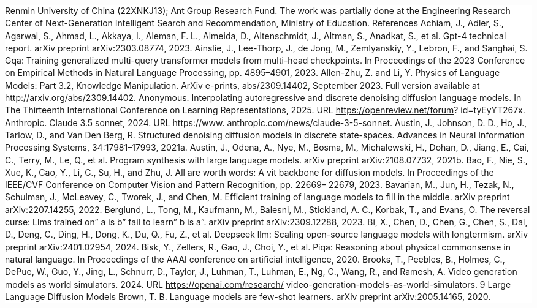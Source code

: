 Renmin University of China (22XNKJ13); Ant Group Research Fund. The work was partially done at the Engineering
Research Center of Next-Generation Intelligent Search and
Recommendation, Ministry of Education.
References
Achiam, J., Adler, S., Agarwal, S., Ahmad, L., Akkaya, I.,
Aleman, F. L., Almeida, D., Altenschmidt, J., Altman, S.,
Anadkat, S., et al. Gpt-4 technical report. arXiv preprint
arXiv:2303.08774, 2023.
Ainslie, J., Lee-Thorp, J., de Jong, M., Zemlyanskiy, Y.,
Lebron, F., and Sanghai, S. Gqa: Training generalized
multi-query transformer models from multi-head checkpoints. In Proceedings of the 2023 Conference on Empirical Methods in Natural Language Processing, pp.
4895–4901, 2023.
Allen-Zhu, Z. and Li, Y. Physics of Language Models: Part 3.2, Knowledge Manipulation. ArXiv e-prints,
abs/2309.14402, September 2023. Full version available
at http://arxiv.org/abs/2309.14402.
Anonymous. Interpolating autoregressive and discrete denoising diffusion language models. In The Thirteenth
International Conference on Learning Representations,
2025. URL https://openreview.net/forum?
id=tyEyYT267x.
Anthropic. Claude 3.5 sonnet, 2024. URL https://www.
anthropic.com/news/claude-3-5-sonnet.
Austin, J., Johnson, D. D., Ho, J., Tarlow, D., and Van
Den Berg, R. Structured denoising diffusion models in
discrete state-spaces. Advances in Neural Information
Processing Systems, 34:17981–17993, 2021a.
Austin, J., Odena, A., Nye, M., Bosma, M., Michalewski,
H., Dohan, D., Jiang, E., Cai, C., Terry, M., Le, Q., et al.
Program synthesis with large language models. arXiv
preprint arXiv:2108.07732, 2021b.
Bao, F., Nie, S., Xue, K., Cao, Y., Li, C., Su, H., and Zhu,
J. All are worth words: A vit backbone for diffusion
models. In Proceedings of the IEEE/CVF Conference
on Computer Vision and Pattern Recognition, pp. 22669–
22679, 2023.
Bavarian, M., Jun, H., Tezak, N., Schulman, J., McLeavey,
C., Tworek, J., and Chen, M. Efficient training of
language models to fill in the middle. arXiv preprint
arXiv:2207.14255, 2022.
Berglund, L., Tong, M., Kaufmann, M., Balesni, M., Stickland, A. C., Korbak, T., and Evans, O. The reversal curse:
Llms trained on” a is b” fail to learn” b is a”. arXiv
preprint arXiv:2309.12288, 2023.
Bi, X., Chen, D., Chen, G., Chen, S., Dai, D., Deng, C.,
Ding, H., Dong, K., Du, Q., Fu, Z., et al. Deepseek llm:
Scaling open-source language models with longtermism.
arXiv preprint arXiv:2401.02954, 2024.
Bisk, Y., Zellers, R., Gao, J., Choi, Y., et al. Piqa: Reasoning
about physical commonsense in natural language. In Proceedings of the AAAI conference on artificial intelligence,
2020.
Brooks, T., Peebles, B., Holmes, C., DePue, W.,
Guo, Y., Jing, L., Schnurr, D., Taylor, J., Luhman,
T., Luhman, E., Ng, C., Wang, R., and Ramesh,
A. Video generation models as world simulators.
2024. URL https://openai.com/research/
video-generation-models-as-world-simulators.
9
Large Language Diffusion Models
Brown, T. B. Language models are few-shot learners. arXiv
preprint arXiv:2005.14165, 2020.